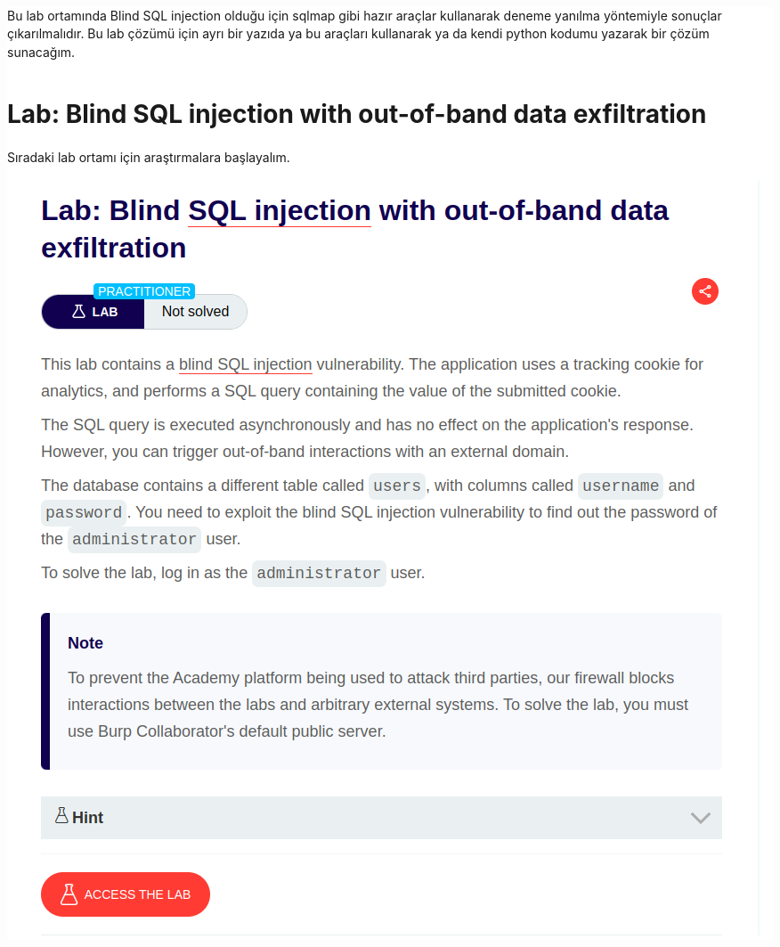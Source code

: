 Bu lab ortamında Blind SQL injection olduğu için sqlmap gibi hazır araçlar kullanarak deneme yanılma yöntemiyle sonuçlar çıkarılmalıdır. Bu lab çözümü için ayrı bir yazıda ya bu araçları kullanarak ya da kendi python kodumu yazarak bir çözüm sunacağım. 

# Lab: Blind SQL injection with out-of-band data exfiltration

Sıradaki lab ortamı için araştırmalara başlayalım.

![Untitled](Web-Security-0x0A-Web-Security-Academy'den-Devam-E-5d98a1205cb7439db45c8e0570ab118e/Untitled-34.png)
